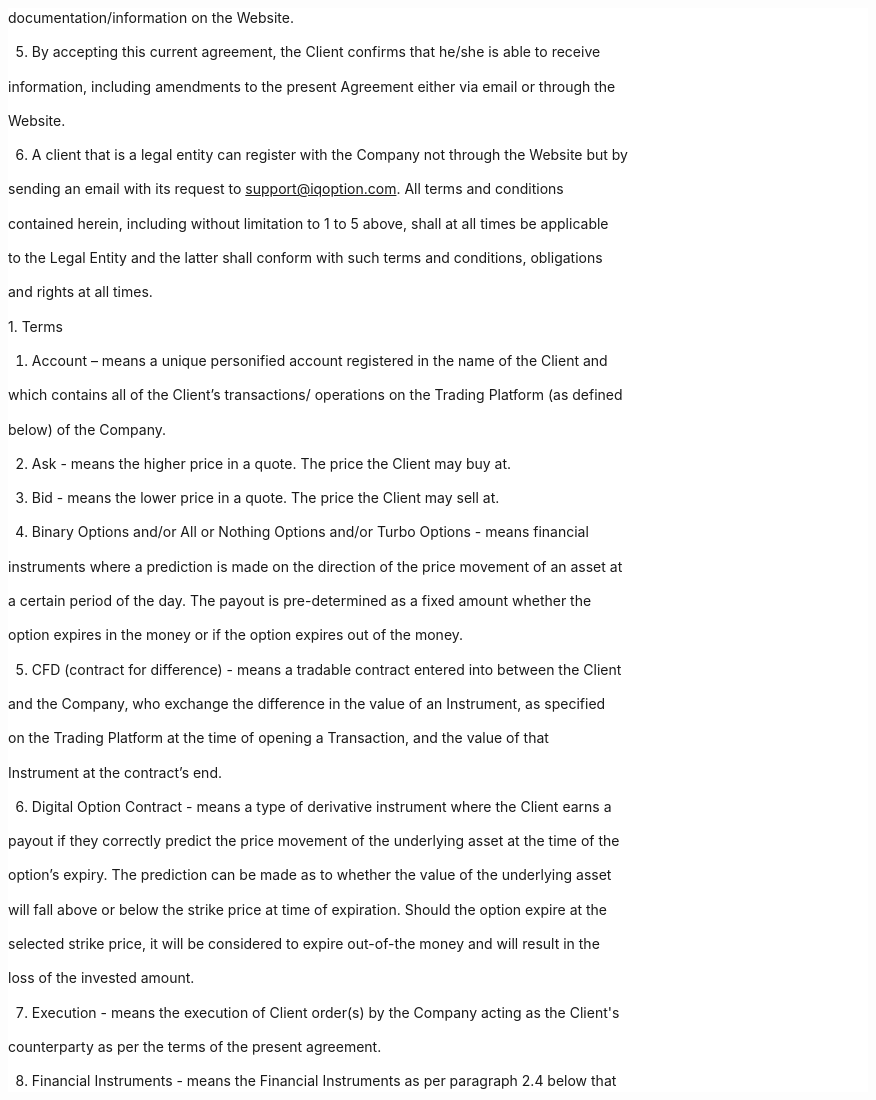 documentation/information on the Website.

5. By accepting this current agreement, the Client confirms that he/she is able to receive

information, including amendments to the present Agreement either via email or through the

Website.

6. A client that is a legal entity can register with the Company not through the Website but by

sending an email with its request to support@iqoption.com. All terms and conditions

contained herein, including without limitation to 1 to 5 above, shall at all times be applicable

to the Legal Entity and the latter shall conform with such terms and conditions, obligations

and rights at all times.



1\. Terms



1. Account – means a unique personified account registered in the name of the Client and

which contains all of the Client’s transactions/ operations on the Trading Platform (as defined

below) of the Company.

2. Ask \- means the higher price in a quote. The price the Client may buy at.

3. Bid \- means the lower price in a quote. The price the Client may sell at.

4. Binary Options and/or All or Nothing Options and/or Turbo Options - means financial

instruments where a prediction is made on the direction of the price movement of an asset at

a certain period of the day. The payout is pre-determined as a fixed amount whether the

option expires in the money or if the option expires out of the money.

5. CFD (contract for difference) \- means a tradable contract entered into between the Client

and the Company, who exchange the difference in the value of an Instrument, as specified

on the Trading Platform at the time of opening a Transaction, and the value of that

Instrument at the contract’s end.

6. Digital Option Contract \- means a type of derivative instrument where the Client earns a

payout if they correctly predict the price movement of the underlying asset at the time of the

option’s expiry. The prediction can be made as to whether the value of the underlying asset

will fall above or below the strike price at time of expiration. Should the option expire at the

selected strike price, it will be considered to expire out-of-the money and will result in the

loss of the invested amount.

7. Execution \- means the execution of Client order(s) by the Company acting as the Client's

counterparty as per the terms of the present agreement.

8. Financial Instruments \- means the Financial Instruments as per paragraph 2.4 below that
